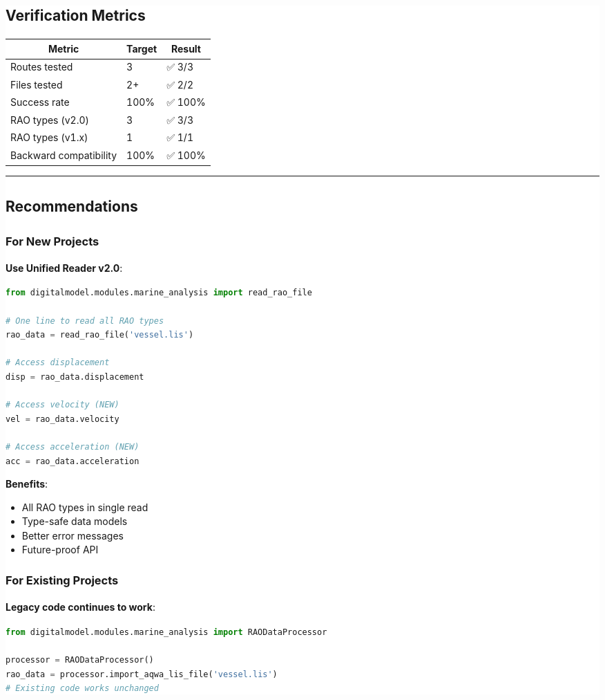 ## Verification Metrics

| Metric | Target | Result |
|--------|--------|--------|
| Routes tested | 3 | ✅ 3/3 |
| Files tested | 2+ | ✅ 2/2 |
| Success rate | 100% | ✅ 100% |
| RAO types (v2.0) | 3 | ✅ 3/3 |
| RAO types (v1.x) | 1 | ✅ 1/1 |
| Backward compatibility | 100% | ✅ 100% |

---

## Recommendations

### For New Projects

**Use Unified Reader v2.0**:
```python
from digitalmodel.modules.marine_analysis import read_rao_file

# One line to read all RAO types
rao_data = read_rao_file('vessel.lis')

# Access displacement
disp = rao_data.displacement

# Access velocity (NEW)
vel = rao_data.velocity

# Access acceleration (NEW)
acc = rao_data.acceleration
```

**Benefits**:
- All RAO types in single read
- Type-safe data models
- Better error messages
- Future-proof API

### For Existing Projects

**Legacy code continues to work**:
```python
from digitalmodel.modules.marine_analysis import RAODataProcessor

processor = RAODataProcessor()
rao_data = processor.import_aqwa_lis_file('vessel.lis')
# Existing code works unchanged
```
